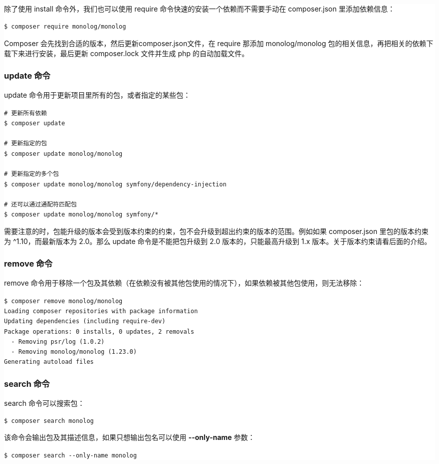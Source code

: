 除了使用 install 命令外，我们也可以使用 require 命令快速的安装一个依赖而不需要手动在 composer.json 里添加依赖信息：

```
$ composer require monolog/monolog
```

Composer 会先找到合适的版本，然后更新composer.json文件，在 require 那添加 monolog/monolog 包的相关信息，再把相关的依赖下载下来进行安装，最后更新 composer.lock 文件并生成 php 的自动加载文件。

### update 命令

update 命令用于更新项目里所有的包，或者指定的某些包：

```
# 更新所有依赖
$ composer update

# 更新指定的包
$ composer update monolog/monolog

# 更新指定的多个包
$ composer update monolog/monolog symfony/dependency-injection

# 还可以通过通配符匹配包
$ composer update monolog/monolog symfony/*
```

需要注意的时，包能升级的版本会受到版本约束的约束，包不会升级到超出约束的版本的范围。例如如果 composer.json 里包的版本约束为 ^1.10，而最新版本为 2.0。那么 update 命令是不能把包升级到 2.0 版本的，只能最高升级到 1.x 版本。关于版本约束请看后面的介绍。

### remove 命令

remove 命令用于移除一个包及其依赖（在依赖没有被其他包使用的情况下），如果依赖被其他包使用，则无法移除：

```
$ composer remove monolog/monolog
Loading composer repositories with package information
Updating dependencies (including require-dev)
Package operations: 0 installs, 0 updates, 2 removals
  - Removing psr/log (1.0.2)
  - Removing monolog/monolog (1.23.0)
Generating autoload files
```

### search 命令

search 命令可以搜索包：

```
$ composer search monolog
```

该命令会输出包及其描述信息，如果只想输出包名可以使用 **--only-name** 参数：

```
$ composer search --only-name monolog
```
